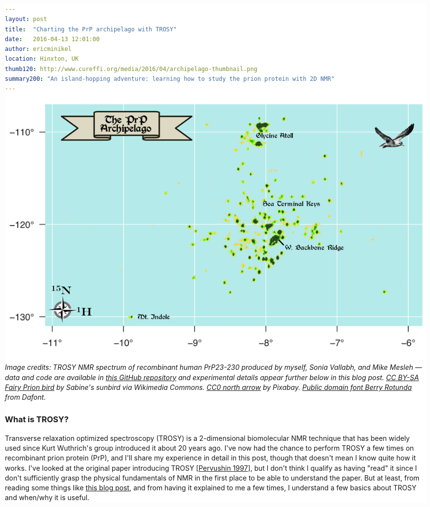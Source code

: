```yaml
---
layout: post
title:  "Charting the PrP archipelago with TROSY"
date:   2016-04-13 12:01:00
author: ericminikel
location: Hinxton, UK
thumb120: http://www.cureffi.org/media/2016/04/archipelago-thumbnail.png
summary200: "An island-hopping adventure: learning how to study the prion protein with 2D NMR"
---
```


[![](/media/2016/04/map.png)](/media/2016/04/map.pdf)

*Image credits: TROSY NMR spectrum of recombinant human PrP23-230 produced by myself, Sonia Vallabh, and Mike Mesleh &mdash; data and code are available in [this GitHub repository](https://github.com/ericminikel/nmr) and experimental details appear further below in this blog post. [CC BY-SA Fairy Prion bird](https://en.wikipedia.org/wiki/Fairy_prion#/media/File:Fairy_prion_flight.JPG) by Sabine's sunbird via Wikimedia Commons. [CC0 north arrow](https://pixabay.com/en/compass-direction-symbols-nautical-24268/) by Pixabay. [Public domain font Berry Rotunda](http://www.dafont.com/berry-rotunda.font) from Dafont.*

### What is TROSY?

Transverse relaxation optimized spectroscopy (TROSY) is a 2-dimensional biomolecular NMR technique that has been widely used since Kurt Wuthrich's group introduced it about 20 years ago. I've now had the chance to perform TROSY a few times on recombinant prion protein (PrP), and I'll share my experience in detail in this post, though that doesn't mean I know quite how it works. I've looked at the original paper introducing TROSY [[Pervushin 1997]], but I don't think I qualify as having "read" it since I don't sufficiently grasp the physical fundamentals of NMR in the first place to be able to understand the paper. But at least, from reading some things like [this blog post](http://u-of-o-nmr-facility.blogspot.com/2015/05/trosy.html), and from having it explained to me a few times, I understand a few basics about TROSY and when/why it is useful.


[Pervushin 1997]: http://www.ncbi.nlm.nih.gov/pubmed/9356455 "Pervushin K, Riek R, Wider G, Wüthrich K. Attenuated T2 relaxation by mutual cancellation of dipole-dipole coupling and chemical shift anisotropy indicates an avenue to NMR structures of very large biological macromolecules in solution. Proc Natl Acad Sci U S A. 1997 Nov 11;94(23):12366-71. PubMed PMID: 9356455; PubMed Central PMCID: PMC24947."
[Zahn 2000]: http://www.ncbi.nlm.nih.gov/pubmed/10618385 "Zahn R, Liu A, Lührs T, Riek R, von Schroetter C, López García F, Billeter M,  Calzolai L, Wider G, Wüthrich K. NMR solution structure of the human prion protein. Proc Natl Acad Sci U S A. 2000 Jan 4;97(1):145-50. PubMed PMID: 10618385; PubMed Central PMCID: PMC26630."
[Zhang 2000]: http://www.ncbi.nlm.nih.gov/pubmed/10954699 "Zhang Y, Swietnicki W, Zagorski MG, Surewicz WK, Sönnichsen FD. Solution structure of the E200K variant of human prion protein. Implications for the mechanism of pathogenesis in familial prion diseases. J Biol Chem. 2000 Oct 27;275(43):33650-4. PubMed PMID: 10954699."
[Calzolai & Zahn 2003]: http://www.ncbi.nlm.nih.gov/pubmed/12826672 "Calzolai L, Zahn R. Influence of pH on NMR structure and stability of the human prion protein globular domain. J Biol Chem. 2003 Sep 12;278(37):35592-6. Epub 2003 Jun 25. PubMed PMID: 12826672."